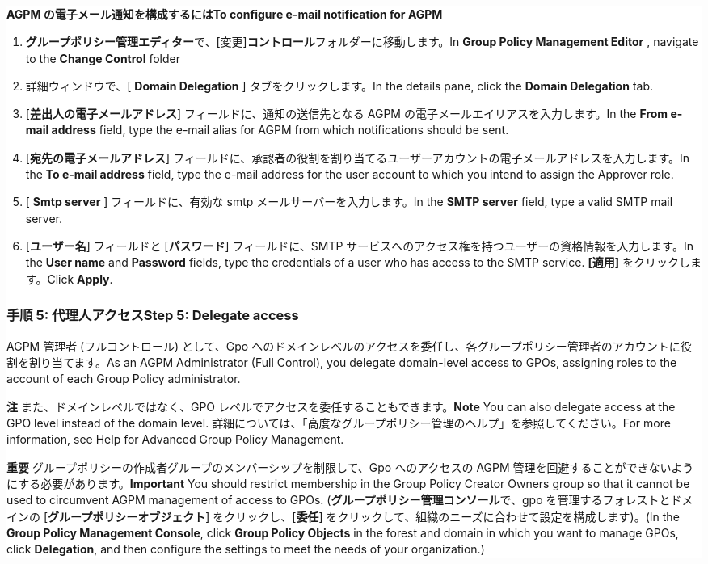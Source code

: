 **<span data-ttu-id="652e1-261">AGPM の電子メール通知を構成するには</span><span class="sxs-lookup"><span data-stu-id="652e1-261">To configure e-mail notification for AGPM</span></span>**

1.  <span data-ttu-id="652e1-262">**グループポリシー管理エディター**で、[変更]**コントロール**フォルダーに移動します。</span><span class="sxs-lookup"><span data-stu-id="652e1-262">In **Group Policy Management Editor** , navigate to the **Change Control** folder</span></span> 

2.  <span data-ttu-id="652e1-263">詳細ウィンドウで、[ **Domain Delegation** ] タブをクリックします。</span><span class="sxs-lookup"><span data-stu-id="652e1-263">In the details pane, click the **Domain Delegation** tab.</span></span>

3.  <span data-ttu-id="652e1-264">[**差出人の電子メールアドレス**] フィールドに、通知の送信先となる AGPM の電子メールエイリアスを入力します。</span><span class="sxs-lookup"><span data-stu-id="652e1-264">In the **From e-mail address** field, type the e-mail alias for AGPM from which notifications should be sent.</span></span>

4.  <span data-ttu-id="652e1-265">[**宛先の電子メールアドレス**] フィールドに、承認者の役割を割り当てるユーザーアカウントの電子メールアドレスを入力します。</span><span class="sxs-lookup"><span data-stu-id="652e1-265">In the **To e-mail address** field, type the e-mail address for the user account to which you intend to assign the Approver role.</span></span>

5.  <span data-ttu-id="652e1-266">[ **Smtp server** ] フィールドに、有効な smtp メールサーバーを入力します。</span><span class="sxs-lookup"><span data-stu-id="652e1-266">In the **SMTP server** field, type a valid SMTP mail server.</span></span>

6.  <span data-ttu-id="652e1-267">[**ユーザー名**] フィールドと [**パスワード**] フィールドに、SMTP サービスへのアクセス権を持つユーザーの資格情報を入力します。</span><span class="sxs-lookup"><span data-stu-id="652e1-267">In the **User name** and **Password** fields, type the credentials of a user who has access to the SMTP service.</span></span> <span data-ttu-id="652e1-268">**[適用]** をクリックします。</span><span class="sxs-lookup"><span data-stu-id="652e1-268">Click **Apply**.</span></span>

### <a href="" id="bkmk-config5"></a><span data-ttu-id="652e1-269">手順 5: 代理人アクセス</span><span class="sxs-lookup"><span data-stu-id="652e1-269">Step 5: Delegate access</span></span>

<span data-ttu-id="652e1-270">AGPM 管理者 (フルコントロール) として、Gpo へのドメインレベルのアクセスを委任し、各グループポリシー管理者のアカウントに役割を割り当てます。</span><span class="sxs-lookup"><span data-stu-id="652e1-270">As an AGPM Administrator (Full Control), you delegate domain-level access to GPOs, assigning roles to the account of each Group Policy administrator.</span></span>

<span data-ttu-id="652e1-271">**注** また、ドメインレベルではなく、GPO レベルでアクセスを委任することもできます。</span><span class="sxs-lookup"><span data-stu-id="652e1-271">**Note** You can also delegate access at the GPO level instead of the domain level.</span></span> <span data-ttu-id="652e1-272">詳細については、「高度なグループポリシー管理のヘルプ」を参照してください。</span><span class="sxs-lookup"><span data-stu-id="652e1-272">For more information, see Help for Advanced Group Policy Management.</span></span>

 

<span data-ttu-id="652e1-273">**重要** グループポリシーの作成者グループのメンバーシップを制限して、Gpo へのアクセスの AGPM 管理を回避することができないようにする必要があります。</span><span class="sxs-lookup"><span data-stu-id="652e1-273">**Important** You should restrict membership in the Group Policy Creator Owners group so that it cannot be used to circumvent AGPM management of access to GPOs.</span></span> <span data-ttu-id="652e1-274">(**グループポリシー管理コンソール**で、gpo を管理するフォレストとドメインの [**グループポリシーオブジェクト**] をクリックし、[**委任**] をクリックして、組織のニーズに合わせて設定を構成します)。</span><span class="sxs-lookup"><span data-stu-id="652e1-274">(In the **Group Policy Management Console**, click **Group Policy Objects** in the forest and domain in which you want to manage GPOs, click **Delegation**, and then configure the settings to meet the needs of your organization.)</span></span>
